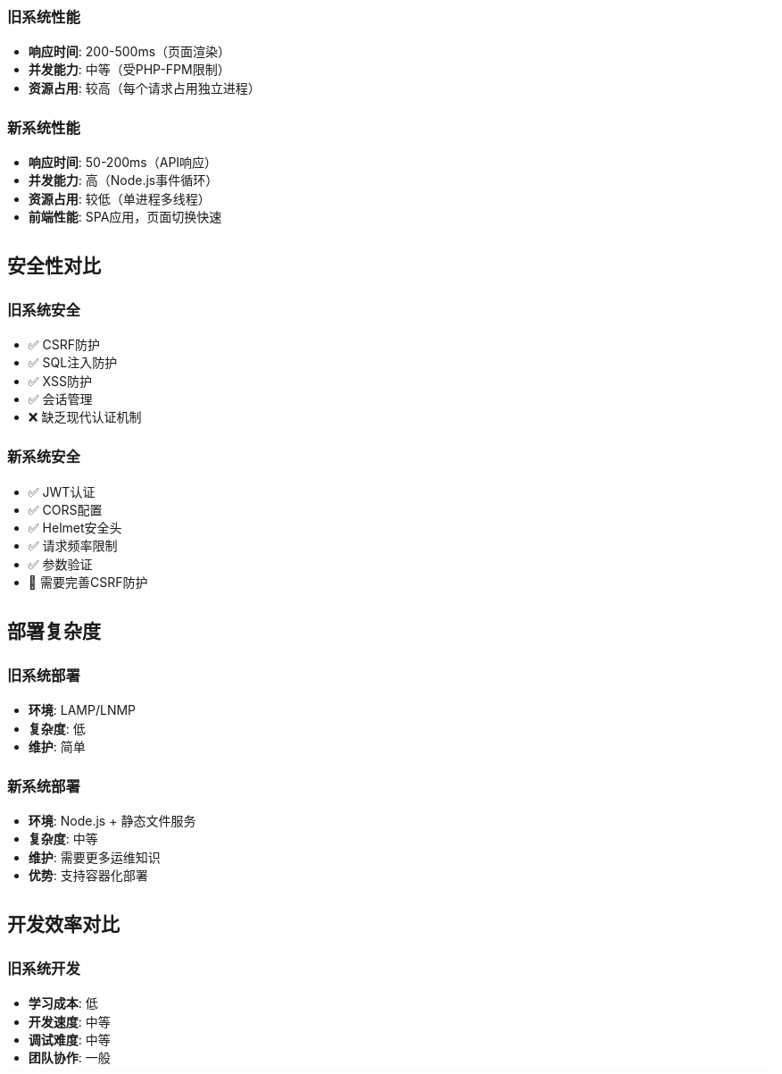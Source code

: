 ### 旧系统性能
- **响应时间**: 200-500ms（页面渲染）
- **并发能力**: 中等（受PHP-FPM限制）
- **资源占用**: 较高（每个请求占用独立进程）

### 新系统性能
- **响应时间**: 50-200ms（API响应）
- **并发能力**: 高（Node.js事件循环）
- **资源占用**: 较低（单进程多线程）
- **前端性能**: SPA应用，页面切换快速

## 安全性对比

### 旧系统安全
- ✅ CSRF防护
- ✅ SQL注入防护
- ✅ XSS防护
- ✅ 会话管理
- ❌ 缺乏现代认证机制

### 新系统安全
- ✅ JWT认证
- ✅ CORS配置
- ✅ Helmet安全头
- ✅ 请求频率限制
- ✅ 参数验证
- 🔄 需要完善CSRF防护

## 部署复杂度

### 旧系统部署
- **环境**: LAMP/LNMP
- **复杂度**: 低
- **维护**: 简单

### 新系统部署
- **环境**: Node.js + 静态文件服务
- **复杂度**: 中等
- **维护**: 需要更多运维知识
- **优势**: 支持容器化部署

## 开发效率对比

### 旧系统开发
- **学习成本**: 低
- **开发速度**: 中等
- **调试难度**: 中等
- **团队协作**: 一般
